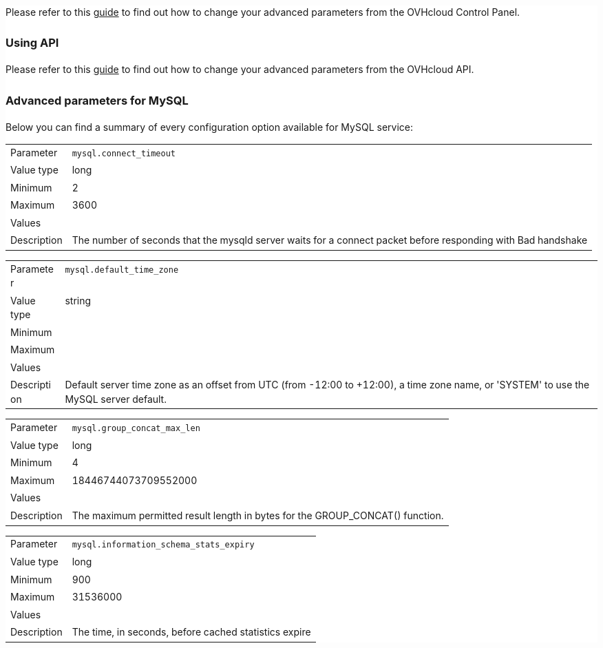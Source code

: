 Please refer to this [guide](/pages/public_cloud/public_cloud_databases/databases_03_advanced_configuration#using-the-ovhcloud-control-panel) to find out how to change your advanced parameters from the OVHcloud Control Panel.

### Using API

Please refer to this [guide](/pages/public_cloud/public_cloud_databases/databases_03_advanced_configuration#using-api) to find out how to change your advanced parameters from the OVHcloud API.

### Advanced parameters for MySQL

Below you can find a summary of every configuration option available for MySQL service:

| | |
|---|---|
| Parameter | `mysql.connect_timeout` |
| Value type | long |
| Minimum | 2 |
| Maximum | 3600 |
| Values | |
| Description | The number of seconds that the mysqld server waits for a connect packet before responding with Bad handshake |

| | |
|---|---|
| Parameter | `mysql.default_time_zone` |
| Value type | string |
| Minimum | |
| Maximum | |
| Values | |
| Description | Default server time zone as an offset from UTC (from -12:00 to +12:00), a time zone name, or 'SYSTEM' to use the MySQL server default. |

| | |
|---|---|
| Parameter | `mysql.group_concat_max_len` |
| Value type | long |
| Minimum | 4 |
| Maximum | 18446744073709552000 |
| Values | |
| Description | The maximum permitted result length in bytes for the GROUP_CONCAT() function. |

| | |
|---|---|
| Parameter | `mysql.information_schema_stats_expiry` |
| Value type | long |
| Minimum | 900 |
| Maximum | 31536000 |
| Values | |
| Description | The time, in seconds, before cached statistics expire |
